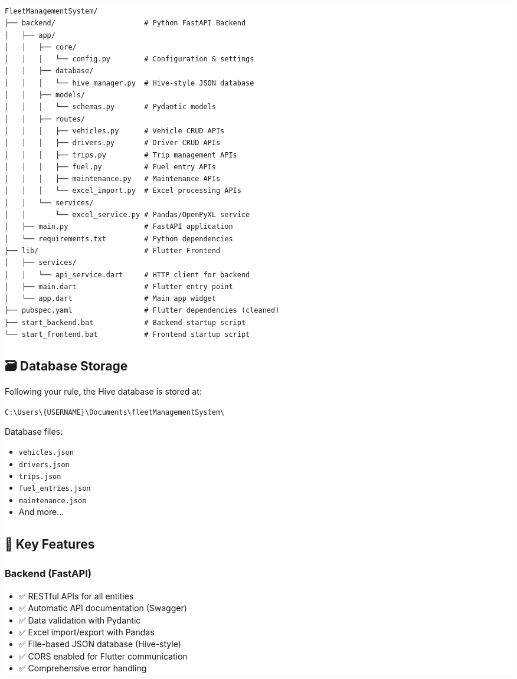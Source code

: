 ```
FleetManagementSystem/
├── backend/                     # Python FastAPI Backend
│   ├── app/
│   │   ├── core/
│   │   │   └── config.py        # Configuration & settings
│   │   ├── database/
│   │   │   └── hive_manager.py  # Hive-style JSON database
│   │   ├── models/
│   │   │   └── schemas.py       # Pydantic models
│   │   ├── routes/
│   │   │   ├── vehicles.py      # Vehicle CRUD APIs
│   │   │   ├── drivers.py       # Driver CRUD APIs
│   │   │   ├── trips.py         # Trip management APIs
│   │   │   ├── fuel.py          # Fuel entry APIs
│   │   │   ├── maintenance.py   # Maintenance APIs
│   │   │   └── excel_import.py  # Excel processing APIs
│   │   └── services/
│   │       └── excel_service.py # Pandas/OpenPyXL service
│   ├── main.py                  # FastAPI application
│   └── requirements.txt         # Python dependencies
├── lib/                         # Flutter Frontend
│   ├── services/
│   │   └── api_service.dart     # HTTP client for backend
│   ├── main.dart                # Flutter entry point
│   └── app.dart                 # Main app widget
├── pubspec.yaml                 # Flutter dependencies (cleaned)
├── start_backend.bat            # Backend startup script
└── start_frontend.bat           # Frontend startup script
```

## 🗃️ Database Storage

Following your rule, the Hive database is stored at:
```
C:\Users\{USERNAME}\Documents\fleetManagementSystem\
```

Database files:
- `vehicles.json`
- `drivers.json`
- `trips.json`
- `fuel_entries.json`
- `maintenance.json`
- And more...

## 🔧 Key Features

### Backend (FastAPI)
- ✅ RESTful APIs for all entities
- ✅ Automatic API documentation (Swagger)
- ✅ Data validation with Pydantic
- ✅ Excel import/export with Pandas
- ✅ File-based JSON database (Hive-style)
- ✅ CORS enabled for Flutter communication
- ✅ Comprehensive error handling
